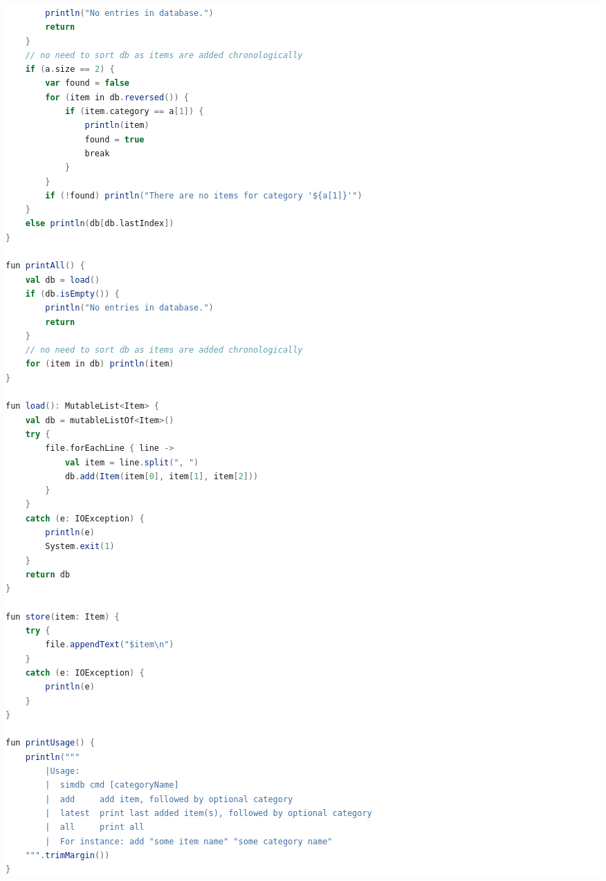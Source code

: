 ```scala
        println("No entries in database.")
        return
    }
    // no need to sort db as items are added chronologically
    if (a.size == 2) {
        var found = false
        for (item in db.reversed()) {
            if (item.category == a[1]) {
                println(item)
                found = true
                break
            }
        }
        if (!found) println("There are no items for category '${a[1]}'")
    }
    else println(db[db.lastIndex])
}

fun printAll() {
    val db = load()
    if (db.isEmpty()) {
        println("No entries in database.")
        return
    }
    // no need to sort db as items are added chronologically
    for (item in db) println(item)
}

fun load(): MutableList<Item> {
    val db = mutableListOf<Item>()    
    try {
        file.forEachLine { line ->
            val item = line.split(", ")
            db.add(Item(item[0], item[1], item[2]))
        }
    }
    catch (e: IOException) {
        println(e)
        System.exit(1)
    }
    return db
}

fun store(item: Item) {
    try {
        file.appendText("$item\n")
    }
    catch (e: IOException) {
        println(e)
    }
}

fun printUsage() {
    println("""
        |Usage:
        |  simdb cmd [categoryName]
        |  add     add item, followed by optional category
        |  latest  print last added item(s), followed by optional category
        |  all     print all
        |  For instance: add "some item name" "some category name"
    """.trimMargin())
}

```